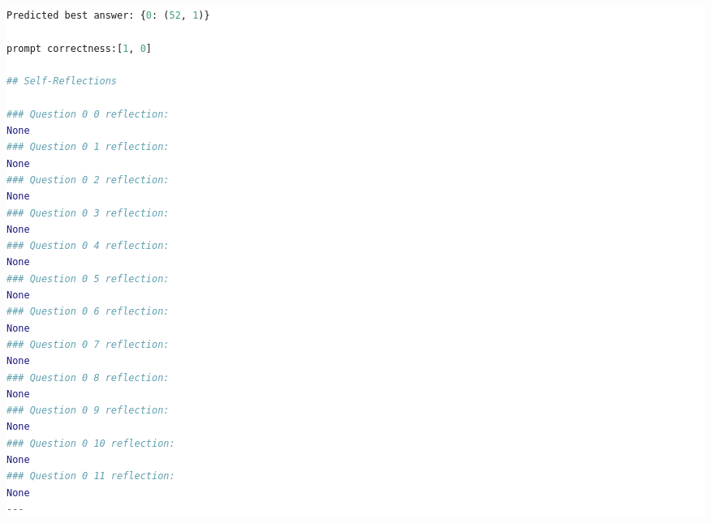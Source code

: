 ```python
Predicted best answer: {0: (52, 1)}

prompt correctness:[1, 0]

## Self-Reflections

### Question 0 0 reflection:
None
### Question 0 1 reflection:
None
### Question 0 2 reflection:
None
### Question 0 3 reflection:
None
### Question 0 4 reflection:
None
### Question 0 5 reflection:
None
### Question 0 6 reflection:
None
### Question 0 7 reflection:
None
### Question 0 8 reflection:
None
### Question 0 9 reflection:
None
### Question 0 10 reflection:
None
### Question 0 11 reflection:
None
---
